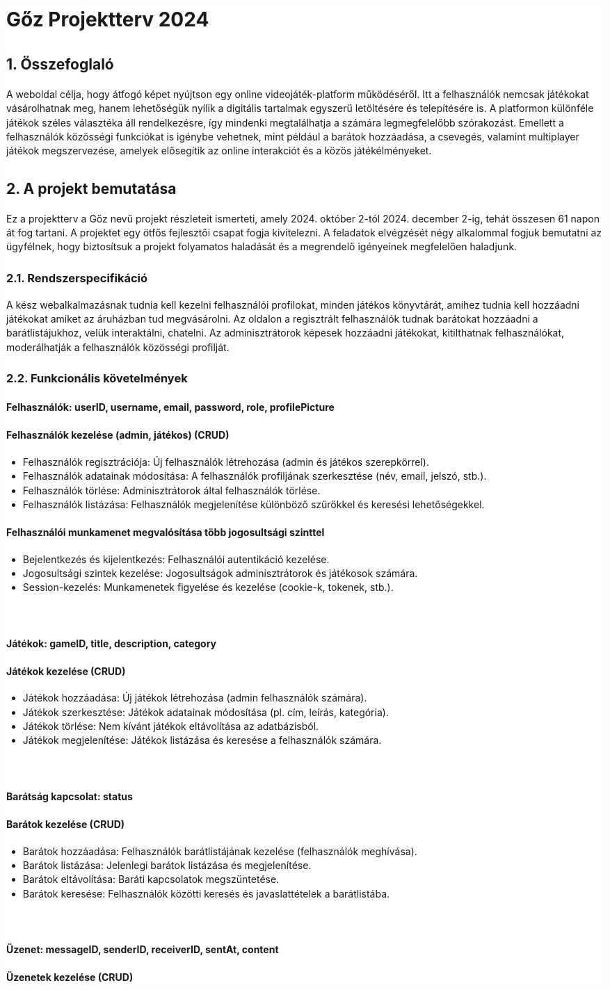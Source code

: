 # Gőz Projektterv 2024

## 1. Összefoglaló 

A weboldal célja, hogy átfogó képet nyújtson egy online videojáték-platform működéséről. Itt a felhasználók nemcsak játékokat vásárolhatnak meg, hanem lehetőségük nyílik a digitális tartalmak egyszerű letöltésére és telepítésére is. A platformon különféle játékok széles választéka áll rendelkezésre, így mindenki megtalálhatja a számára legmegfelelőbb szórakozást. Emellett a felhasználók közösségi funkciókat is igénybe vehetnek, mint például a barátok hozzáadása, a csevegés, valamint multiplayer játékok megszervezése, amelyek elősegítik az online interakciót és a közös játékélményeket.

## 2. A projekt bemutatása

Ez a projektterv a Gőz nevű projekt részleteit ismerteti, amely 2024. október 2-tól 2024. december 2-ig, tehát összesen 61 napon át fog tartani. A projektet egy ötfős fejlesztői csapat fogja kivitelezni. A feladatok elvégzését négy alkalommal fogjuk bemutatni az ügyfélnek, hogy biztosítsuk a projekt folyamatos haladását és a megrendelő igényeinek megfelelően haladjunk.


### 2.1. Rendszerspecifikáció

A kész webalkalmazásnak tudnia kell kezelni felhasználói profilokat, minden játékos könyvtárát, amihez tudnia kell hozzáadni játékokat amiket az áruházban tud megvásárolni. Az oldalon a regisztrált felhasználók tudnak barátokat hozzáadni a barátlistájukhoz, velük interaktálni, chatelni. Az adminisztrátorok képesek hozzáadni játékokat, kitilthatnak felhasználókat, moderálhatják a felhasználók közösségi profilját. 

### 2.2. Funkcionális követelmények
#### Felhasználók: userID, username, email, password, role, profilePicture

#### Felhasználók kezelése (admin, játékos) (CRUD)
 - Felhasználók regisztrációja: Új felhasználók létrehozása (admin és játékos szerepkörrel).
 - Felhasználók adatainak módosítása: A felhasználók profiljának szerkesztése (név, email, jelszó, stb.).
 - Felhasználók törlése: Adminisztrátorok által felhasználók törlése.
 - Felhasználók listázása: Felhasználók megjelenítése különböző szűrőkkel és keresési lehetőségekkel.
#### Felhasználói munkamenet megvalósítása több jogosultsági szinttel
 - Bejelentkezés és kijelentkezés: Felhasználói autentikáció kezelése.
 - Jogosultsági szintek kezelése: Jogosultságok adminisztrátorok és játékosok számára.
 - Session-kezelés: Munkamenetek figyelése és kezelése (cookie-k, tokenek, stb.).<br><br><br>

#### Játékok: gameID, title, description, category
#### Játékok kezelése (CRUD)
 - Játékok hozzáadása: Új játékok létrehozása (admin felhasználók számára).
 - Játékok szerkesztése: Játékok adatainak módosítása (pl. cím, leírás, kategória).
 - Játékok törlése: Nem kívánt játékok eltávolítása az adatbázisból.
 - Játékok megjelenítése: Játékok listázása és keresése a felhasználók számára.<br><br><br>
#### Barátság kapcsolat: status
#### Barátok kezelése (CRUD)
 - Barátok hozzáadása: Felhasználók barátlistájának kezelése (felhasználók meghívása).
 - Barátok listázása: Jelenlegi barátok listázása és megjelenítése.
 - Barátok eltávolítása: Baráti kapcsolatok megszüntetése.
 - Barátok keresése: Felhasználók közötti keresés és javaslattételek a barátlistába.<br><br><br>
#### Üzenet: messageID, senderID, receiverID, sentAt, content
#### Üzenetek kezelése (CRUD)